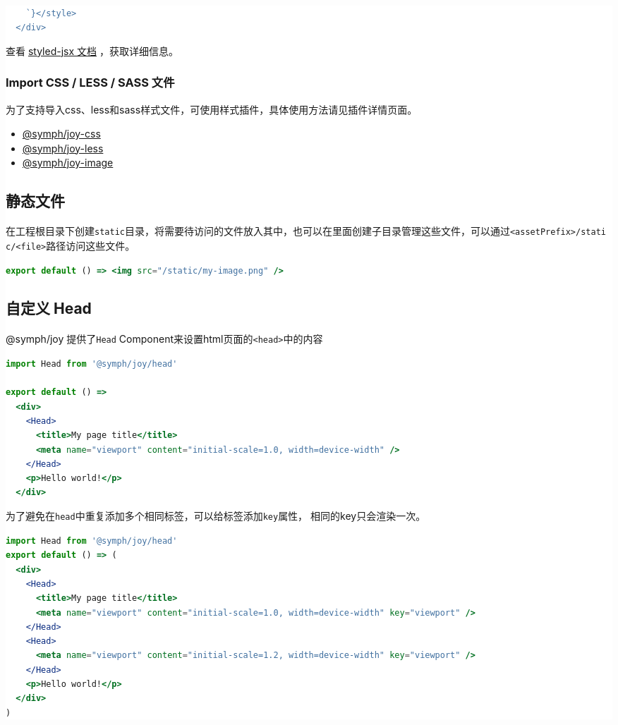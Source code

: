```jsx
    `}</style>
  </div>
```

查看  [styled-jsx 文档](https://www.npmjs.com/package/styled-jsx) ，获取详细信息。


### Import CSS / LESS / SASS 文件

为了支持导入css、less和sass样式文件，可使用样式插件，具体使用方法请见插件详情页面。

- [@symph/joy-css](https://github.com/lnlfps/joy-plugins/tree/master/packages/joy-css)
- [@symph/joy-less](https://github.com/lnlfps/joy-plugins/tree/master/packages/joy-less)
- [@symph/joy-image](https://github.com/lnlfps/joy-plugins/tree/master/packages/joy-image)


## 静态文件

在工程根目录下创建`static`目录，将需要待访问的文件放入其中，也可以在里面创建子目录管理这些文件，可以通过`<assetPrefix>/static/<file>`路径访问这些文件。

```jsx
export default () => <img src="/static/my-image.png" />
```

## 自定义 Head

@symph/joy 提供了`Head` Component来设置html页面的`<head>`中的内容

```jsx
import Head from '@symph/joy/head'

export default () =>
  <div>
    <Head>
      <title>My page title</title>
      <meta name="viewport" content="initial-scale=1.0, width=device-width" />
    </Head>
    <p>Hello world!</p>
  </div>
```

为了避免在`head`中重复添加多个相同标签，可以给标签添加`key`属性， 相同的key只会渲染一次。

```jsx
import Head from '@symph/joy/head'
export default () => (
  <div>
    <Head>
      <title>My page title</title>
      <meta name="viewport" content="initial-scale=1.0, width=device-width" key="viewport" />
    </Head>
    <Head>
      <meta name="viewport" content="initial-scale=1.2, width=device-width" key="viewport" />
    </Head>
    <p>Hello world!</p>
  </div>
)
```
